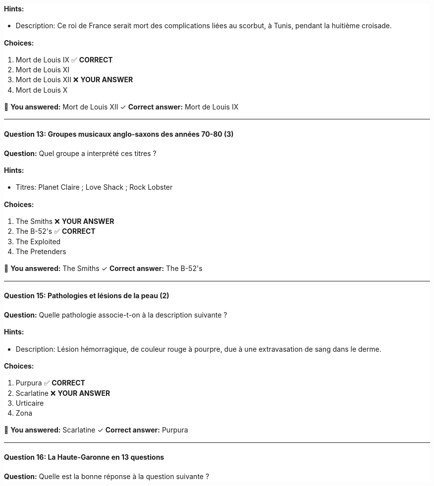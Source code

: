 **Hints:**
- Description: Ce roi de France serait mort des complications liées au scorbut, à Tunis, pendant la huitième croisade.

**Choices:**
1. Mort de Louis IX ✅ **CORRECT**
2. Mort de Louis XI
3. Mort de Louis XII ❌ **YOUR ANSWER**
4. Mort de Louis X

💭 **You answered:** Mort de Louis XII
✓ **Correct answer:** Mort de Louis IX

---

#### Question 13: Groupes musicaux anglo-saxons des années 70-80 (3)

**Question:** Quel groupe a interprété ces titres ?

**Hints:**
- Titres: Planet Claire ; Love Shack ; Rock Lobster

**Choices:**
1. The Smiths ❌ **YOUR ANSWER**
2. The B-52's ✅ **CORRECT**
3. The Exploited
4. The Pretenders

💭 **You answered:** The Smiths
✓ **Correct answer:** The B-52's

---

#### Question 15: Pathologies et lésions de la peau (2)

**Question:** Quelle pathologie associe-t-on à la description suivante ?

**Hints:**
- Description: Lésion hémorragique, de couleur rouge à pourpre, due à une extravasation de sang dans le derme.

**Choices:**
1. Purpura ✅ **CORRECT**
2. Scarlatine ❌ **YOUR ANSWER**
3. Urticaire
4. Zona

💭 **You answered:** Scarlatine
✓ **Correct answer:** Purpura

---

#### Question 16: La Haute-Garonne en 13 questions

**Question:** Quelle est la bonne réponse à la question suivante ?
